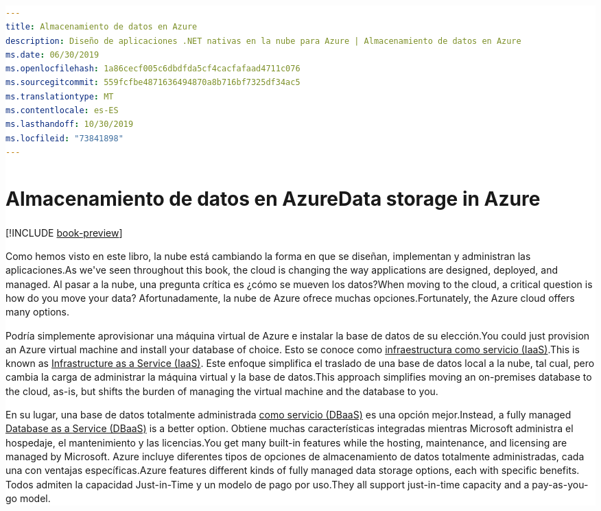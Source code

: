 ```yaml
---
title: Almacenamiento de datos en Azure
description: Diseño de aplicaciones .NET nativas en la nube para Azure | Almacenamiento de datos en Azure
ms.date: 06/30/2019
ms.openlocfilehash: 1a86cecf005c6dbdfda5cf4cacfafaad4711c076
ms.sourcegitcommit: 559fcfbe4871636494870a8b716bf7325df34ac5
ms.translationtype: MT
ms.contentlocale: es-ES
ms.lasthandoff: 10/30/2019
ms.locfileid: "73841898"
---
```

# <a name="data-storage-in-azure"></a><span data-ttu-id="66ff9-103">Almacenamiento de datos en Azure</span><span class="sxs-lookup"><span data-stu-id="66ff9-103">Data storage in Azure</span></span>

[!INCLUDE [book-preview](../../../includes/book-preview.md)]

<span data-ttu-id="66ff9-104">Como hemos visto en este libro, la nube está cambiando la forma en que se diseñan, implementan y administran las aplicaciones.</span><span class="sxs-lookup"><span data-stu-id="66ff9-104">As we've seen throughout this book, the cloud is changing the way applications are designed, deployed, and managed.</span></span> <span data-ttu-id="66ff9-105">Al pasar a la nube, una pregunta crítica es ¿cómo se mueven los datos?</span><span class="sxs-lookup"><span data-stu-id="66ff9-105">When moving to the cloud, a critical question is how do you move your data?</span></span> <span data-ttu-id="66ff9-106">Afortunadamente, la nube de Azure ofrece muchas opciones.</span><span class="sxs-lookup"><span data-stu-id="66ff9-106">Fortunately, the Azure cloud offers many options.</span></span>

<span data-ttu-id="66ff9-107">Podría simplemente aprovisionar una máquina virtual de Azure e instalar la base de datos de su elección.</span><span class="sxs-lookup"><span data-stu-id="66ff9-107">You could just provision an Azure virtual machine and install your database of choice.</span></span> <span data-ttu-id="66ff9-108">Esto se conoce como [infraestructura como servicio (IaaS)](https://www.techopedia.com/definition/141/infrastructure-as-a-service-iaas).</span><span class="sxs-lookup"><span data-stu-id="66ff9-108">This is known as [Infrastructure as a Service (IaaS)](https://www.techopedia.com/definition/141/infrastructure-as-a-service-iaas).</span></span> <span data-ttu-id="66ff9-109">Este enfoque simplifica el traslado de una base de datos local a la nube, tal cual, pero cambia la carga de administrar la máquina virtual y la base de datos.</span><span class="sxs-lookup"><span data-stu-id="66ff9-109">This approach simplifies moving an on-premises database to the cloud, as-is, but shifts the burden of managing the virtual machine and the database to you.</span></span>

<span data-ttu-id="66ff9-110">En su lugar, una base de datos totalmente administrada [como servicio (DBaaS)](https://www.stratoscale.com/blog/dbaas/what-is-database-as-a-service/) es una opción mejor.</span><span class="sxs-lookup"><span data-stu-id="66ff9-110">Instead, a fully managed [Database as a Service (DBaaS)](https://www.stratoscale.com/blog/dbaas/what-is-database-as-a-service/) is a better option.</span></span> <span data-ttu-id="66ff9-111">Obtiene muchas características integradas mientras Microsoft administra el hospedaje, el mantenimiento y las licencias.</span><span class="sxs-lookup"><span data-stu-id="66ff9-111">You get many built-in features while the hosting, maintenance, and licensing are managed by Microsoft.</span></span> <span data-ttu-id="66ff9-112">Azure incluye diferentes tipos de opciones de almacenamiento de datos totalmente administradas, cada una con ventajas específicas.</span><span class="sxs-lookup"><span data-stu-id="66ff9-112">Azure features different kinds of fully managed data storage options, each with specific benefits.</span></span> <span data-ttu-id="66ff9-113">Todos admiten la capacidad Just-in-Time y un modelo de pago por uso.</span><span class="sxs-lookup"><span data-stu-id="66ff9-113">They all support just-in-time capacity and a pay-as-you-go model.</span></span>
